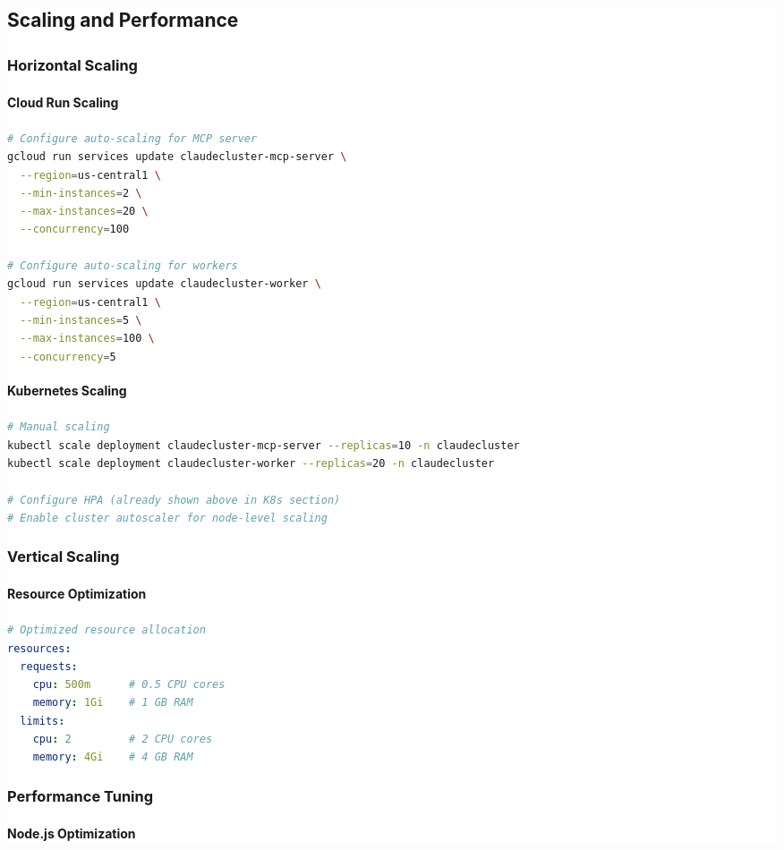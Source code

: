 ## Scaling and Performance

### Horizontal Scaling

#### Cloud Run Scaling

```bash
# Configure auto-scaling for MCP server
gcloud run services update claudecluster-mcp-server \
  --region=us-central1 \
  --min-instances=2 \
  --max-instances=20 \
  --concurrency=100

# Configure auto-scaling for workers
gcloud run services update claudecluster-worker \
  --region=us-central1 \
  --min-instances=5 \
  --max-instances=100 \
  --concurrency=5
```

#### Kubernetes Scaling

```bash
# Manual scaling
kubectl scale deployment claudecluster-mcp-server --replicas=10 -n claudecluster
kubectl scale deployment claudecluster-worker --replicas=20 -n claudecluster

# Configure HPA (already shown above in K8s section)
# Enable cluster autoscaler for node-level scaling
```

### Vertical Scaling

#### Resource Optimization

```yaml
# Optimized resource allocation
resources:
  requests:
    cpu: 500m      # 0.5 CPU cores
    memory: 1Gi    # 1 GB RAM
  limits:
    cpu: 2         # 2 CPU cores
    memory: 4Gi    # 4 GB RAM
```

### Performance Tuning

#### Node.js Optimization
